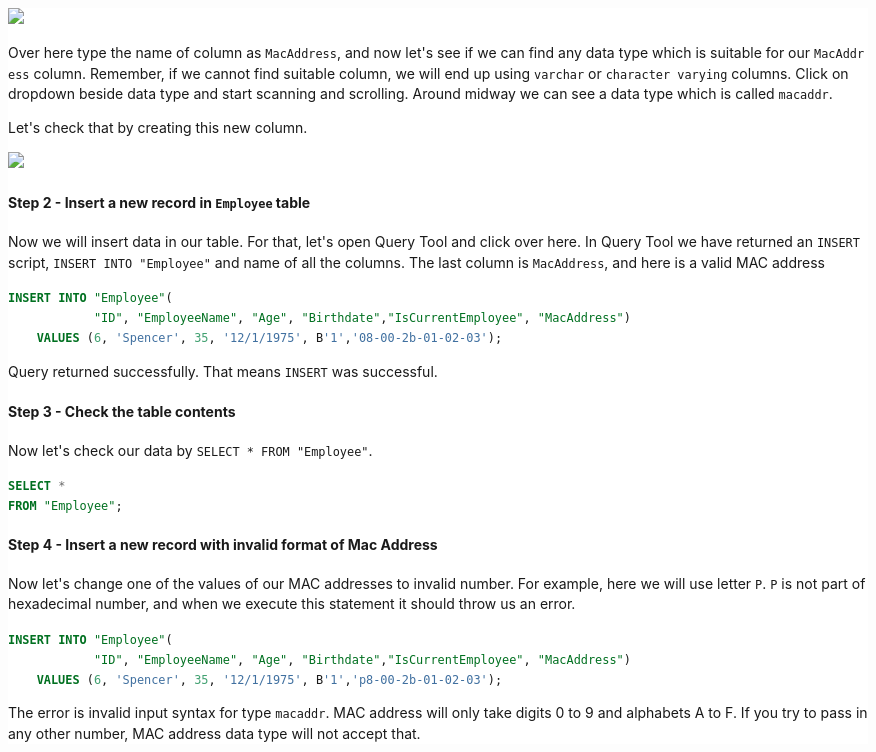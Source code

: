   ![](/images/Scenario6-step1.png)

Over here type the name of column as `MacAddress`, and now let's see if we can find any data type which is suitable for our `MacAddress` column. Remember, if we cannot find suitable column, we will end up using `varchar` or `character varying` columns. Click on dropdown beside data type and start scanning and scrolling. Around midway we can see a data type which is called `macaddr`.

Let's check that by creating this new column.

   ![](/images/Scenario6-step2.png)

#### Step 2 - Insert a new record in `Employee` table
Now we will insert data in our table. For that, let's open Query Tool and click over here. In Query Tool we have returned an `INSERT` script, `INSERT INTO "Employee"` and name of all the columns. The last column is `MacAddress`, and here is a valid MAC address

```SQL
INSERT INTO "Employee"(
            "ID", "EmployeeName", "Age", "Birthdate","IsCurrentEmployee", "MacAddress")
    VALUES (6, 'Spencer', 35, '12/1/1975', B'1','08-00-2b-01-02-03');
```

Query returned successfully. That means `INSERT` was successful.

#### Step 3 - Check the table contents
Now let's check our data by `SELECT * FROM "Employee"`.

```SQL
SELECT *
FROM "Employee";
```

#### Step 4 - Insert a new record with invalid format of Mac Address
 Now let's change one of the values of our MAC addresses to invalid number. For example, here we will use letter `P`. `P` is not part of hexadecimal number, and when we execute this statement it should throw us an error.

```SQL
INSERT INTO "Employee"(
            "ID", "EmployeeName", "Age", "Birthdate","IsCurrentEmployee", "MacAddress")
    VALUES (6, 'Spencer', 35, '12/1/1975', B'1','p8-00-2b-01-02-03');
```

The error is invalid input syntax for type `macaddr`. MAC address will only take digits 0 to 9 and alphabets A to F. If you try to pass in any other number, MAC address data type will not accept that.

